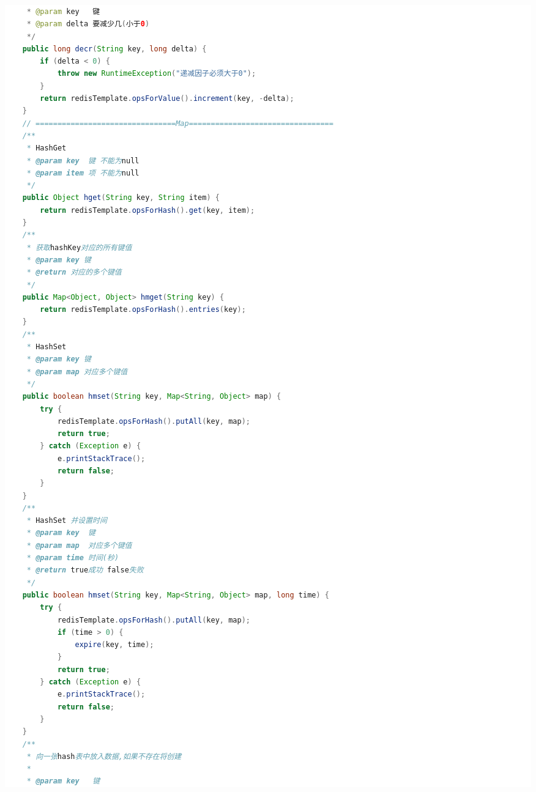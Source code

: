```java
     * @param key   键
     * @param delta 要减少几(小于0)
     */
    public long decr(String key, long delta) {
        if (delta < 0) {
            throw new RuntimeException("递减因子必须大于0");
        }
        return redisTemplate.opsForValue().increment(key, -delta);
    }
    // ================================Map=================================
    /**
     * HashGet
     * @param key  键 不能为null
     * @param item 项 不能为null
     */
    public Object hget(String key, String item) {
        return redisTemplate.opsForHash().get(key, item);
    }
    /**
     * 获取hashKey对应的所有键值
     * @param key 键
     * @return 对应的多个键值
     */
    public Map<Object, Object> hmget(String key) {
        return redisTemplate.opsForHash().entries(key);
    }
    /**
     * HashSet
     * @param key 键
     * @param map 对应多个键值
     */
    public boolean hmset(String key, Map<String, Object> map) {
        try {
            redisTemplate.opsForHash().putAll(key, map);
            return true;
        } catch (Exception e) {
            e.printStackTrace();
            return false;
        }
    }
    /**
     * HashSet 并设置时间
     * @param key  键
     * @param map  对应多个键值
     * @param time 时间(秒)
     * @return true成功 false失败
     */
    public boolean hmset(String key, Map<String, Object> map, long time) {
        try {
            redisTemplate.opsForHash().putAll(key, map);
            if (time > 0) {
                expire(key, time);
            }
            return true;
        } catch (Exception e) {
            e.printStackTrace();
            return false;
        }
    }
    /**
     * 向一张hash表中放入数据,如果不存在将创建
     *
     * @param key   键
```